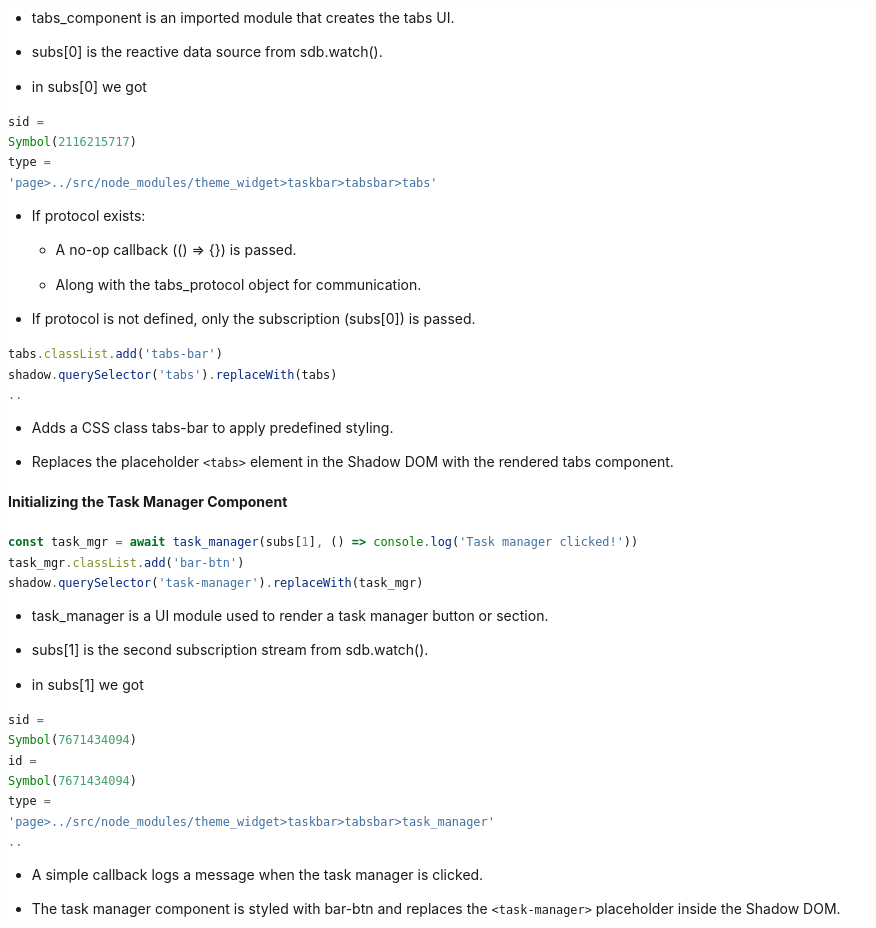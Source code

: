 - tabs_component is an imported module that creates the tabs UI.

- subs[0] is the reactive data source from sdb.watch().
- in subs[0] we got 
```js
sid =
Symbol(2116215717)
type =
'page>../src/node_modules/theme_widget>taskbar>tabsbar>tabs'
```

- If protocol exists:

  - A no-op callback (() => {}) is passed.

  - Along with the tabs_protocol object for communication.

- If protocol is not defined, only the subscription (subs[0]) is passed.

```js 
tabs.classList.add('tabs-bar')
shadow.querySelector('tabs').replaceWith(tabs)
..
```

- Adds a CSS class tabs-bar to apply predefined styling.

- Replaces the placeholder `<tabs>` element in the Shadow DOM with the rendered tabs component.
    
    
#### Initializing the Task Manager Component

```js
const task_mgr = await task_manager(subs[1], () => console.log('Task manager clicked!'))
task_mgr.classList.add('bar-btn')
shadow.querySelector('task-manager').replaceWith(task_mgr)
```

- task_manager is a UI module used to render a task manager button or section.

- subs[1] is the second subscription stream from sdb.watch().

- in subs[1] we got 
```js
sid =
Symbol(7671434094)
id =
Symbol(7671434094)
type =
'page>../src/node_modules/theme_widget>taskbar>tabsbar>task_manager'
..
```


- A simple callback logs a message when the task manager is clicked.

- The task manager component is styled with bar-btn and replaces the `<task-manager>` placeholder inside the Shadow DOM. 
